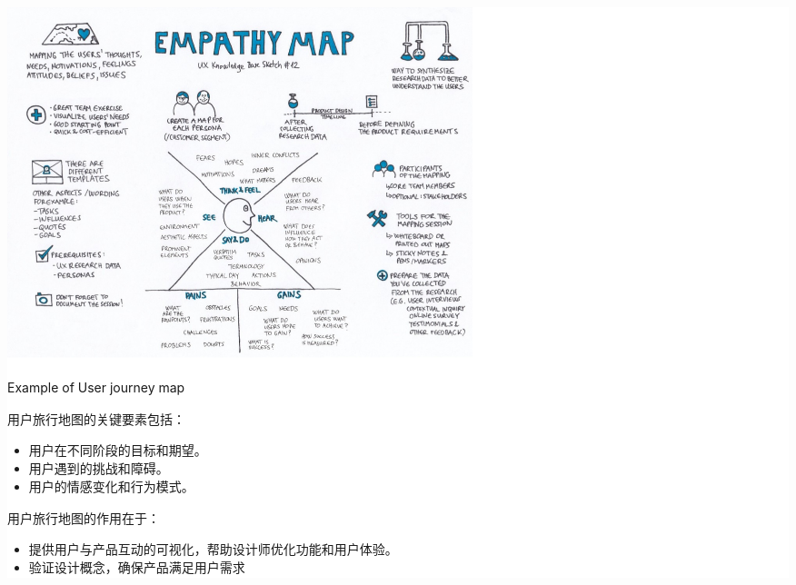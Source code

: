 <img src="imgs/week3/img2.png" style="zoom:50%;" />

Example of User journey map

用户旅行地图的关键要素包括：

- 用户在不同阶段的目标和期望。
- 用户遇到的挑战和障碍。
- 用户的情感变化和行为模式。

用户旅行地图的作用在于：

- 提供用户与产品互动的可视化，帮助设计师优化功能和用户体验。
- 验证设计概念，确保产品满足用户需求
